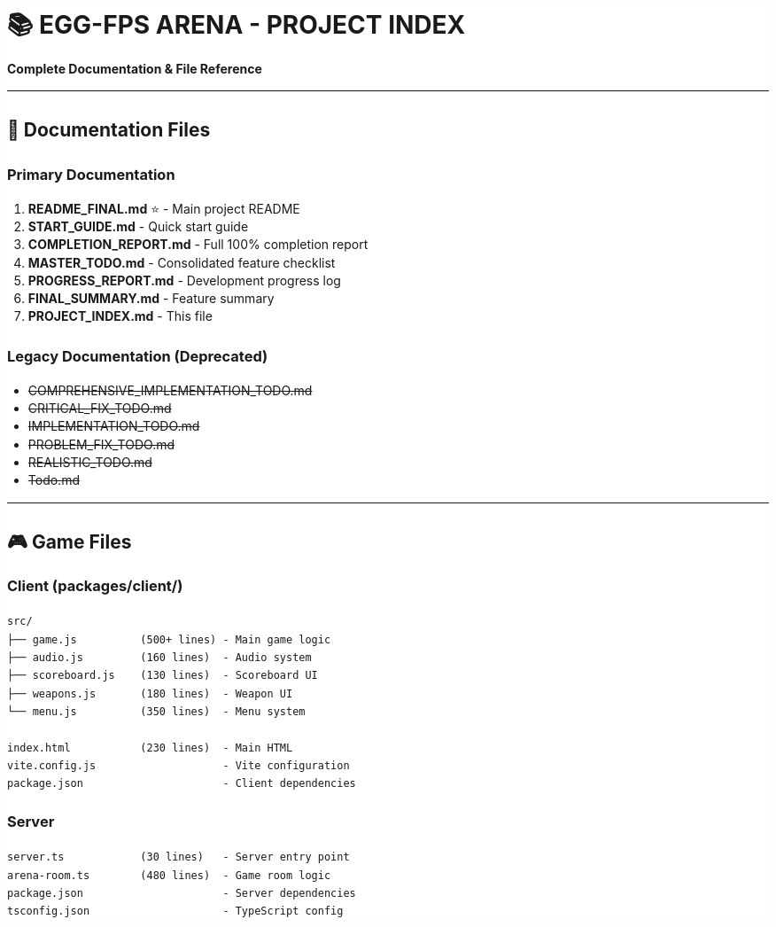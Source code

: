 # 📚 EGG-FPS ARENA - PROJECT INDEX

**Complete Documentation & File Reference**

---

## 📖 Documentation Files

### Primary Documentation
1. **README_FINAL.md** ⭐ - Main project README
2. **START_GUIDE.md** - Quick start guide
3. **COMPLETION_REPORT.md** - Full 100% completion report
4. **MASTER_TODO.md** - Consolidated feature checklist
5. **PROGRESS_REPORT.md** - Development progress log
6. **FINAL_SUMMARY.md** - Feature summary
7. **PROJECT_INDEX.md** - This file

### Legacy Documentation (Deprecated)
- ~~COMPREHENSIVE_IMPLEMENTATION_TODO.md~~
- ~~CRITICAL_FIX_TODO.md~~
- ~~IMPLEMENTATION_TODO.md~~
- ~~PROBLEM_FIX_TODO.md~~
- ~~REALISTIC_TODO.md~~
- ~~Todo.md~~

---

## 🎮 Game Files

### Client (packages/client/)
```
src/
├── game.js          (500+ lines) - Main game logic
├── audio.js         (160 lines)  - Audio system
├── scoreboard.js    (130 lines)  - Scoreboard UI
├── weapons.js       (180 lines)  - Weapon UI
└── menu.js          (350 lines)  - Menu system

index.html           (230 lines)  - Main HTML
vite.config.js                    - Vite configuration
package.json                      - Client dependencies
```

### Server
```
server.ts            (30 lines)   - Server entry point
arena-room.ts        (480 lines)  - Game room logic
package.json                      - Server dependencies
tsconfig.json                     - TypeScript config
```

